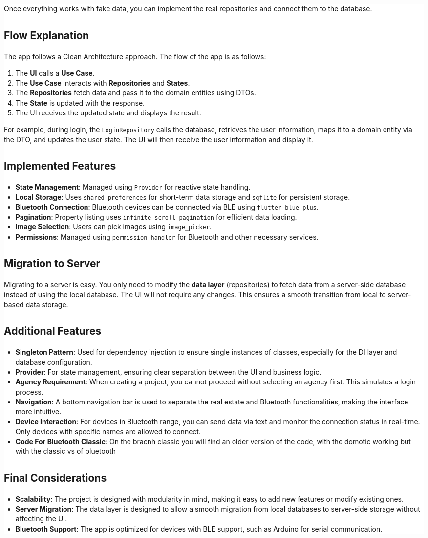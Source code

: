 Once everything works with fake data, you can implement the real repositories and connect them to the database.

## Flow Explanation

The app follows a Clean Architecture approach. The flow of the app is as follows:

1. The **UI** calls a **Use Case**.
2. The **Use Case** interacts with **Repositories** and **States**.
3. The **Repositories** fetch data and pass it to the domain entities using DTOs.
4. The **State** is updated with the response.
5. The UI receives the updated state and displays the result.

For example, during login, the `LoginRepository` calls the database, retrieves the user information, maps it to a domain entity via the DTO, and updates the user state. The UI will then receive the user information and display it.

## Implemented Features

- **State Management**: Managed using `Provider` for reactive state handling.
- **Local Storage**: Uses `shared_preferences` for short-term data storage and `sqflite` for persistent storage.
- **Bluetooth Connection**: Bluetooth devices can be connected via BLE using `flutter_blue_plus`.
- **Pagination**: Property listing uses `infinite_scroll_pagination` for efficient data loading.
- **Image Selection**: Users can pick images using `image_picker`.
- **Permissions**: Managed using `permission_handler` for Bluetooth and other necessary services.

## Migration to Server

Migrating to a server is easy. You only need to modify the **data layer** (repositories) to fetch data from a server-side database instead of using the local database. The UI will not require any changes. This ensures a smooth transition from local to server-based data storage.

## Additional Features

- **Singleton Pattern**: Used for dependency injection to ensure single instances of classes, especially for the DI layer and database configuration.
- **Provider**: For state management, ensuring clear separation between the UI and business logic.
- **Agency Requirement**: When creating a project, you cannot proceed without selecting an agency first. This simulates a login process.
- **Navigation**: A bottom navigation bar is used to separate the real estate and Bluetooth functionalities, making the interface more intuitive.
- **Device Interaction**: For devices in Bluetooth range, you can send data via text and monitor the connection status in real-time. Only devices with specific names are allowed to connect.
- **Code For Bluetooth Classic**: On the bracnh classic you will find an older version of the code, with the domotic working but with the classic vs of bluetooth

## Final Considerations

- **Scalability**: The project is designed with modularity in mind, making it easy to add new features or modify existing ones.
- **Server Migration**: The data layer is designed to allow a smooth migration from local databases to server-side storage without affecting the UI.
- **Bluetooth Support**: The app is optimized for devices with BLE support, such as Arduino for serial communication.
